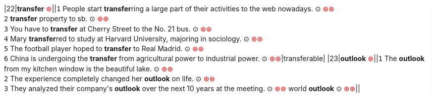 |22|**transfer** <font onmouseover="javascript:read('TRANSFER')" onClick="javascript:read('TRANSFER')" style="color: rgb(255,0,0)">⊛</font>||<kbd onclick="show('[trænsˈfɜː] vt. ① 转移')" onmouseover="show('[trænsˈfɜː] vt. ① 转移')">1</kbd> People start **transfer**ring a large part of their activities to the web nowadays. <font title="现在，人们开始把大部分活动转移到网上进行。" onclick="show('现在，人们开始把大部分活动转移到网上进行。')" onmouseover="show('现在，人们开始把大部分活动转移到网上进行。')">⊙</font> <font onmouseover="javascript:read(' People start transferring a large part of their activities to the web nowadays. ','现在，人们开始把大部分活动转移到网上进行。')" onClick="javascript:read(' People start transferring a large part of their activities to the web nowadays. ','现在，人们开始把大部分活动转移到网上进行。')" style="color: rgb(255,0,0)">⊛⊛</font><br /><kbd onclick="show('② 转让，过户')" onmouseover="show('② 转让，过户')">2</kbd> **transfer** property to sb. <font title="把财产转让给某人" onclick="show('把财产转让给某人')" onmouseover="show('把财产转让给某人')">⊙</font> <font onmouseover="javascript:read(' transfer property to sb. ','把财产转让给某人')" onClick="javascript:read(' transfer property to sb. ','把财产转让给某人')" style="color: rgb(255,0,0)">⊛⊛</font><br /><kbd onclick="show('vi. ① 换车')" onmouseover="show('vi. ① 换车')">3</kbd> You have to **transfer** at Cherry Street to the No. 21 bus. <font title="你得在樱桃街换乘21路公共汽车。" onclick="show('你得在樱桃街换乘21路公共汽车。')" onmouseover="show('你得在樱桃街换乘21路公共汽车。')">⊙</font> <font onmouseover="javascript:read(' You have to transfer at Cherry Street to the No. 21 bus. ','你得在樱桃街换乘21路公共汽车。')" onClick="javascript:read(' You have to transfer at Cherry Street to the No. 21 bus. ','你得在樱桃街换乘21路公共汽车。')" style="color: rgb(255,0,0)">⊛⊛</font><br /><kbd onclick="show('② 转业，转学')" onmouseover="show('② 转业，转学')">4</kbd> Mary **transfer**red to study at Harvard University, majoring in sociology. <font title="玛丽转学到哈佛大学，主修社会学。" onclick="show('玛丽转学到哈佛大学，主修社会学。')" onmouseover="show('玛丽转学到哈佛大学，主修社会学。')">⊙</font> <font onmouseover="javascript:read(' Mary transferred to study at Harvard University, majoring in sociology. ','玛丽转学到哈佛大学，主修社会学。')" onClick="javascript:read(' Mary transferred to study at Harvard University, majoring in sociology. ','玛丽转学到哈佛大学，主修社会学。')" style="color: rgb(255,0,0)">⊛⊛</font><br /><kbd onclick="show('③ 调动，转职')" onmouseover="show('③ 调动，转职')">5</kbd> The football player hoped to **transfer** to Real Madrid. <font title="这名足球运动员希望能够转会到皇家马德里队。" onclick="show('这名足球运动员希望能够转会到皇家马德里队。')" onmouseover="show('这名足球运动员希望能够转会到皇家马德里队。')">⊙</font> <font onmouseover="javascript:read(' The football player hoped to transfer to Real Madrid. ','这名足球运动员希望能够转会到皇家马德里队。')" onClick="javascript:read(' The football player hoped to transfer to Real Madrid. ','这名足球运动员希望能够转会到皇家马德里队。')" style="color: rgb(255,0,0)">⊛⊛</font><br /><kbd onclick="show('[ˈtrænsfɜː] n. 转变')" onmouseover="show('[ˈtrænsfɜː] n. 转变')">6</kbd> China is undergoing the **transfer** from agricultural power to industrial power. <font title="中国正在从农业大国向工业大国转变。" onclick="show('中国正在从农业大国向工业大国转变。')" onmouseover="show('中国正在从农业大国向工业大国转变。')">⊙</font> <font onmouseover="javascript:read(' China is undergoing the transfer from agricultural power to industrial power. ','中国正在从农业大国向工业大国转变。')" onClick="javascript:read(' China is undergoing the transfer from agricultural power to industrial power. ','中国正在从农业大国向工业大国转变。')" style="color: rgb(255,0,0)">⊛⊛</font>|<font title="（a. 可转移的；可转换的）" onclick="alert('（a. 可转移的；可转换的）')">transferable</font>|
|23|<b onclick="show('[ˈaʊtlʊk]')" onclick="show('[ˈaʊtlʊk]')">outlook</b> <font onmouseover="javascript:read('OUTLOOK','[ˈaʊtlʊk]')" onClick="javascript:read('OUTLOOK','[ˈaʊtlʊk]')" style="color: rgb(255,0,0)">⊛</font>||<kbd onclick="show('n. ① 景色，风光')" onmouseover="show('n. ① 景色，风光')">1</kbd> The **outlook** from my kitchen window is the beautiful lake. <font title="我的厨房窗外是一片美丽的湖景。" onclick="show('我的厨房窗外是一片美丽的湖景。')" onmouseover="show('我的厨房窗外是一片美丽的湖景。')">⊙</font> <font onmouseover="javascript:read(' The outlook from my kitchen window is the beautiful lake. ','我的厨房窗外是一片美丽的湖景。')" onClick="javascript:read(' The outlook from my kitchen window is the beautiful lake. ','我的厨房窗外是一片美丽的湖景。')" style="color: rgb(255,0,0)">⊛⊛</font><br /><kbd onclick="show('② 观点，见解')" onmouseover="show('② 观点，见解')">2</kbd> The experience completely changed her **outlook** on life. <font title="这一经历彻底改变了她对生活的看法。" onclick="show('这一经历彻底改变了她对生活的看法。')" onmouseover="show('这一经历彻底改变了她对生活的看法。')">⊙</font> <font onmouseover="javascript:read(' The experience completely changed her outlook on life. ','这一经历彻底改变了她对生活的看法。')" onClick="javascript:read(' The experience completely changed her outlook on life. ','这一经历彻底改变了她对生活的看法。')" style="color: rgb(255,0,0)">⊛⊛</font><br /><kbd onclick="show('③ 展望，前景')" onmouseover="show('③ 展望，前景')">3</kbd> They analyzed their company's **outlook** over the next 10 years at the meeting. <font title="会上，他们分析了公司未来10年的发展前景。" onclick="show('会上，他们分析了公司未来10年的发展前景。')" onmouseover="show('会上，他们分析了公司未来10年的发展前景。')">⊙</font> <font onmouseover="javascript:read(' They analyzed their company\'s outlook over the next 10 years at the meeting. ','会上，他们分析了公司未来10年的发展前景。')" onClick="javascript:read(' They analyzed their company\'s outlook over the next 10 years at the meeting. ','会上，他们分析了公司未来10年的发展前景。')" style="color: rgb(255,0,0)">⊛⊛</font> world **outlook** <font title="世界前景" onclick="show('世界前景')" onmouseover="show('世界前景')">⊙</font> <font onmouseover="javascript:read(' world outlook ','世界前景')" onClick="javascript:read(' world outlook ','世界前景')" style="color: rgb(255,0,0)">⊛⊛</font>||